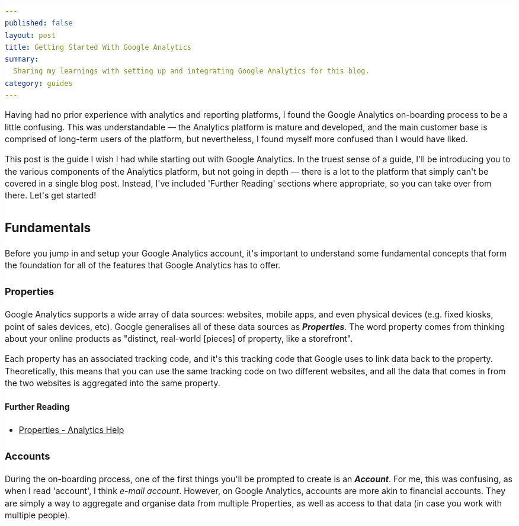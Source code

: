 ```yaml
---
published: false
layout: post
title: Getting Started With Google Analytics
summary:
  Sharing my learnings with setting up and integrating Google Analytics for this blog.
category: guides
---
```


Having had no prior experience with analytics and reporting platforms, I found the
Google Analytics on-boarding process to be a little confusing. This was understandable —
the Analytics platform is mature and developed, and the main customer base is comprised
of long-term users of the platform, but nevertheless, I found myself more confused than
I would have liked.

This post is the guide I wish I had while starting out with Google Analytics. In the
truest sense of a guide, I'll be introducing you to the various components of the
Analytics platform, but not going in depth — there is a lot to the platform that simply
can't be covered in a single blog post. Instead, I've included 'Further Reading'
sections where appropriate, so you can take over from there. Let's get started!

## Fundamentals

Before you jump in and setup your Google Analytics account, it's important to understand
some fundamental concepts that form the foundation for all of the features that Google
Analytics has to offer.

### Properties

Google Analytics supports a wide array of data sources: websites, mobile apps, and even
physical devices (e.g. fixed kiosks, point of sales devices, etc). Google generalises
all of these data sources as **_Properties_**. The word property comes from thinking
about your online products as "distinct, real-world [pieces] of property, like a
storefront".

Each property has an associated tracking code, and it's this tracking code that Google
uses to link data back to the property. Theoretically, this means that you can use the
same tracking code on two different websites, and all the data that comes in from the
two websites is aggregated into the same property.

#### Further Reading

- [Properties - Analytics Help](https://support.google.com/analytics/topic/1009620?hl=en&ref_topic=1726911)

### Accounts

During the on-boarding process, one of the first things you'll be prompted to create is
an **_Account_**. For me, this was confusing, as when I read 'account', I think _e-mail
account_. However, on Google Analytics, accounts are more akin to financial accounts.
They are simply a way to aggregate and organise data from multiple Properties, as well
as access to that data (in case you work with multiple people).

